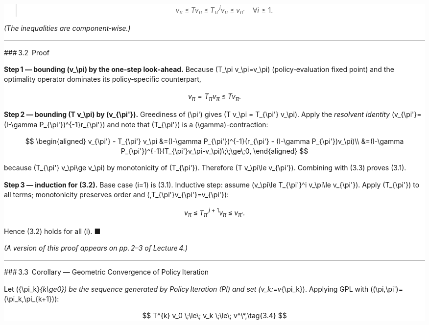 >
> $$
> v_\pi \;\le\; T v_\pi \;\le\; T_{\pi'}^i v_\pi \;\le\; v_{\pi'} \quad\forall i\ge 1.\tag{3.2}
> $$

*(The inequalities are component‑wise.)*&#x20;

---

\### 3.2 Proof

**Step 1 — bounding \(v_\pi\) by the one‑step look‑ahead.**
Because \(T_\pi v_\pi=v_\pi\) (policy‑evaluation fixed point) and the optimality operator dominates its policy‑specific counterpart,

$$
v_\pi=T_\pi v_\pi\;\le\;T v_\pi.\tag{3.3}
$$

**Step 2 — bounding \(T v_\pi\) by \(v_{\pi'}\).**
Greediness of \(\pi'\) gives \(T v_\pi = T_{\pi'} v_\pi\).
Apply the *resolvent identity* \(v_{\pi'}=(I-\gamma P_{\pi'})^{-1}r_{\pi'}\) and note that \(T_{\pi'}\) is a \(\gamma\)-contraction:

$$
\begin{aligned}
v_{\pi'} - T_{\pi'} v_\pi
&=(I-\gamma P_{\pi'})^{-1}(r_{\pi'} - (I-\gamma P_{\pi'})v_\pi)\\
&=(I-\gamma P_{\pi'})^{-1}(T_{\pi'}v_\pi-v_\pi)\;\;\ge\;0,
\end{aligned}
$$

because \(T_{\pi'} v_\pi\ge v_\pi\) by monotonicity of \(T_{\pi'}\). Therefore \(T v_\pi\le v_{\pi'}\). Combining with (3.3) proves (3.1).

**Step 3 — induction for (3.2).**
Base case \(i=1\) is (3.1).
Inductive step: assume \(v_\pi\le T_{\pi'}^i v_\pi\le v_{\pi'}\).
Apply \(T_{\pi'}\) to all terms; monotonicity preserves order and \(\,T_{\pi'}v_{\pi'}=v_{\pi'}\):

$$
v_\pi\;\le\;T_{\pi'}^{i+1} v_\pi\;\le\;v_{\pi'} .
$$

Hence (3.2) holds for all \(i\). ■

*(A version of this proof appears on pp. 2–3 of Lecture 4.)*&#x20;

---

\### 3.3 Corollary — Geometric Convergence of Policy Iteration

Let \(\{\pi_k\}_{k\ge0}\) be the sequence generated by Policy Iteration (PI) and set \(v_k:=v_{\pi_k}\).
Applying GPL with \((\pi,\pi')=(\pi_k,\pi_{k+1})\):

$$
T^{k} v_0 \;\le\; v_k \;\le\; v^\*,\tag{3.4}
$$
